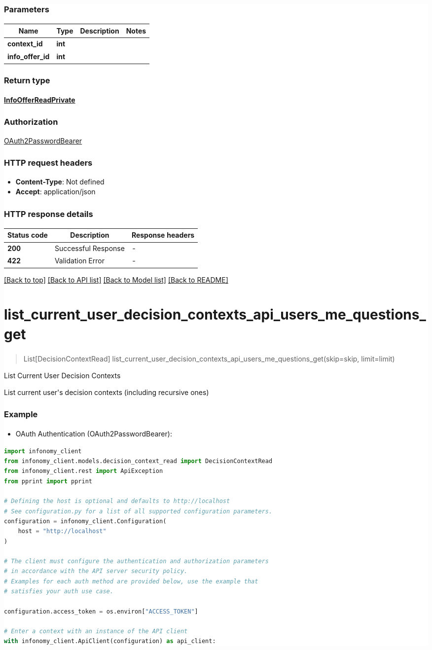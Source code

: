 

### Parameters


Name | Type | Description  | Notes
------------- | ------------- | ------------- | -------------
 **context_id** | **int**|  | 
 **info_offer_id** | **int**|  | 

### Return type

[**InfoOfferReadPrivate**](InfoOfferReadPrivate.md)

### Authorization

[OAuth2PasswordBearer](../README.md#OAuth2PasswordBearer)

### HTTP request headers

 - **Content-Type**: Not defined
 - **Accept**: application/json

### HTTP response details

| Status code | Description | Response headers |
|-------------|-------------|------------------|
**200** | Successful Response |  -  |
**422** | Validation Error |  -  |

[[Back to top]](#) [[Back to API list]](../README.md#documentation-for-api-endpoints) [[Back to Model list]](../README.md#documentation-for-models) [[Back to README]](../README.md)

# **list_current_user_decision_contexts_api_users_me_questions_get**
> List[DecisionContextRead] list_current_user_decision_contexts_api_users_me_questions_get(skip=skip, limit=limit)

List Current User Decision Contexts

List current user's decision contexts (including recursive ones)

### Example

* OAuth Authentication (OAuth2PasswordBearer):

```python
import infonomy_client
from infonomy_client.models.decision_context_read import DecisionContextRead
from infonomy_client.rest import ApiException
from pprint import pprint

# Defining the host is optional and defaults to http://localhost
# See configuration.py for a list of all supported configuration parameters.
configuration = infonomy_client.Configuration(
    host = "http://localhost"
)

# The client must configure the authentication and authorization parameters
# in accordance with the API server security policy.
# Examples for each auth method are provided below, use the example that
# satisfies your auth use case.

configuration.access_token = os.environ["ACCESS_TOKEN"]

# Enter a context with an instance of the API client
with infonomy_client.ApiClient(configuration) as api_client:
```